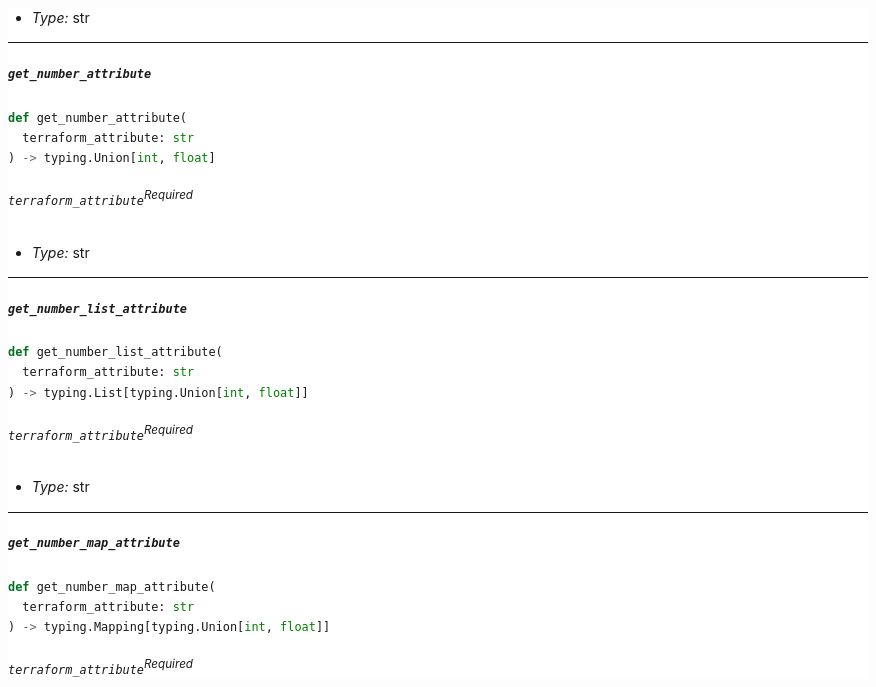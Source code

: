 - *Type:* str

---

##### `get_number_attribute` <a name="get_number_attribute" id="@cdktf/provider-opentelekomcloud.dataOpentelekomcloudLtsStreamsV2.DataOpentelekomcloudLtsStreamsV2.getNumberAttribute"></a>

```python
def get_number_attribute(
  terraform_attribute: str
) -> typing.Union[int, float]
```

###### `terraform_attribute`<sup>Required</sup> <a name="terraform_attribute" id="@cdktf/provider-opentelekomcloud.dataOpentelekomcloudLtsStreamsV2.DataOpentelekomcloudLtsStreamsV2.getNumberAttribute.parameter.terraformAttribute"></a>

- *Type:* str

---

##### `get_number_list_attribute` <a name="get_number_list_attribute" id="@cdktf/provider-opentelekomcloud.dataOpentelekomcloudLtsStreamsV2.DataOpentelekomcloudLtsStreamsV2.getNumberListAttribute"></a>

```python
def get_number_list_attribute(
  terraform_attribute: str
) -> typing.List[typing.Union[int, float]]
```

###### `terraform_attribute`<sup>Required</sup> <a name="terraform_attribute" id="@cdktf/provider-opentelekomcloud.dataOpentelekomcloudLtsStreamsV2.DataOpentelekomcloudLtsStreamsV2.getNumberListAttribute.parameter.terraformAttribute"></a>

- *Type:* str

---

##### `get_number_map_attribute` <a name="get_number_map_attribute" id="@cdktf/provider-opentelekomcloud.dataOpentelekomcloudLtsStreamsV2.DataOpentelekomcloudLtsStreamsV2.getNumberMapAttribute"></a>

```python
def get_number_map_attribute(
  terraform_attribute: str
) -> typing.Mapping[typing.Union[int, float]]
```

###### `terraform_attribute`<sup>Required</sup> <a name="terraform_attribute" id="@cdktf/provider-opentelekomcloud.dataOpentelekomcloudLtsStreamsV2.DataOpentelekomcloudLtsStreamsV2.getNumberMapAttribute.parameter.terraformAttribute"></a>
